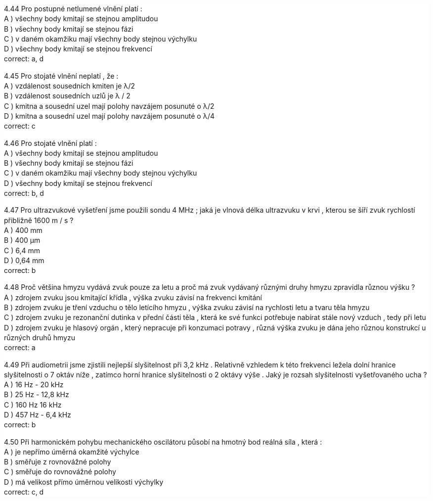 4.44 Pro postupné netlumené vlnění platí :  
A ) všechny body kmitají se stejnou amplitudou  
B ) všechny body kmitají se stejnou fázi  
C ) v daném okamžiku mají všechny body stejnou výchylku  
D ) všechny body kmitají se stejnou frekvencí  
correct: a, d  
  
4.45 Pro stojaté vlnění neplatí , že :  
A ) vzdálenost sousedních kmiten je λ/2  
B ) vzdálenost sousedních uzlů je λ / 2  
C ) kmitna a sousední uzel mají polohy navzájem posunuté o λ/2  
D ) kmitna a sousední uzel mají polohy navzájem posunuté o λ/4  
correct: c  
  
4.46 Pro stojaté vlnění platí :  
A ) všechny body kmitají se stejnou amplitudou  
B ) všechny body kmitají se stejnou fázi  
C ) v daném okamžiku mají všechny body stejnou výchylku  
D ) všechny body kmitají se stejnou frekvencí  
correct: b, d  
  
4.47 Pro ultrazvukové vyšetření jsme použili sondu 4 MHz ; jaká je vlnová délka ultrazvuku v krvi , kterou se šíří zvuk rychlostí přibližně 1600 m / s ?  
A ) 400 mm  
B ) 400 μm  
C ) 6,4 mm  
D ) 0,64 mm  
correct: b  
  
4.48 Proč většina hmyzu vydává zvuk pouze za letu a proč má zvuk vydávaný různými druhy hmyzu zpravidla různou výšku ?  
A ) zdrojem zvuku jsou kmitající křídla , výška zvuku závisí na frekvenci kmitání  
B ) zdrojem zvuku je tření vzduchu o tělo letícího hmyzu , výška zvuku závisí na rychlosti letu a tvaru těla hmyzu  
C ) zdrojem zvuku je rezonanční dutinka v přední části těla , která ke své funkci potřebuje nabírat stále nový vzduch , tedy při letu  
D ) zdrojem zvuku je hlasový orgán , který nepracuje při konzumaci potravy , různá výška zvuku je dána jeho různou konstrukcí u různých druhů hmyzu  
correct: a  
  
4.49 Při audiometrii jsme zjistili nejlepší slyšitelnost při 3,2 kHz . Relativně vzhledem k této frekvenci ležela dolní hranice slyšitelnosti o 7 oktáv níže , zatímco horní hranice slyšitelnosti o 2 oktávy výše . Jaký je rozsah slyšitelnosti vyšetřovaného ucha ?  
A ) 16 Hz - 20 kHz  
B ) 25 Hz - 12,8 kHz  
C ) 160 Hz 16 kHz  
D ) 457 Hz - 6,4 kHz  
correct: b  
  
4.50 Při harmonickém pohybu mechanického oscilátoru působí na hmotný bod reálná síla , která :  
A ) je nepřímo úměrná okamžité výchylce  
B ) směřuje z rovnovážné polohy  
C ) směřuje do rovnovážné polohy  
D ) má velikost přímo úměrnou velikosti výchylky  
correct: c, d  
  